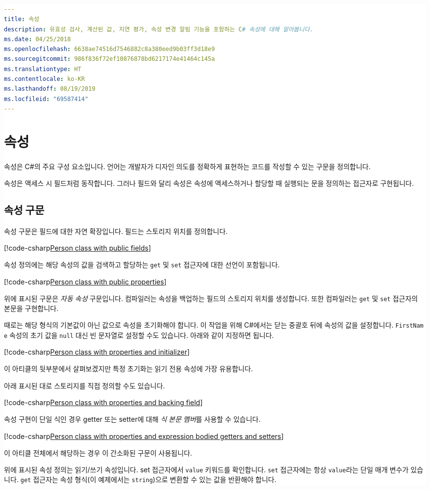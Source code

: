 ```yaml
---
title: 속성
description: 유효성 검사, 계산된 값, 지연 평가, 속성 변경 알림 기능을 포함하는 C# 속성에 대해 알아봅니다.
ms.date: 04/25/2018
ms.openlocfilehash: 6638ae74516d7546882c8a380eed9b03ff3d18e9
ms.sourcegitcommit: 986f836f72ef10876878bd6217174e41464c145a
ms.translationtype: HT
ms.contentlocale: ko-KR
ms.lasthandoff: 08/19/2019
ms.locfileid: "69587414"
---
```

# <a name="properties"></a>속성

속성은 C#의 주요 구성 요소입니다. 언어는 개발자가 디자인 의도를 정확하게 표현하는 코드를 작성할 수 있는 구문을 정의합니다.

속성은 액세스 시 필드처럼 동작합니다.
그러나 필드와 달리 속성은 속성에 액세스하거나 할당할 때 실행되는 문을 정의하는 접근자로 구현됩니다.

## <a name="property-syntax"></a>속성 구문

속성 구문은 필드에 대한 자연 확장입니다. 필드는 스토리지 위치를 정의합니다.

[!code-csharp[Person class with public fields](../../samples/snippets/csharp/properties/Person.cs#1)]

속성 정의에는 해당 속성의 값을 검색하고 할당하는 `get` 및 `set` 접근자에 대한 선언이 포함됩니다.

[!code-csharp[Person class with public properties](../../samples/snippets/csharp/properties/Person.cs#2)]

위에 표시된 구문은 *자동 속성* 구문입니다. 컴파일러는 속성을 백업하는 필드의 스토리지 위치를 생성합니다. 또한 컴파일러는 `get` 및 `set` 접근자의 본문을 구현합니다.

때로는 해당 형식의 기본값이 아닌 값으로 속성을 초기화해야 합니다.  이 작업을 위해 C#에서는 닫는 중괄호 뒤에 속성의 값을 설정합니다. `FirstName` 속성의 초기 값을 `null` 대신 빈 문자열로 설정할 수도 있습니다. 아래와 같이 지정하면 됩니다.

[!code-csharp[Person class with properties and initializer](../../samples/snippets/csharp/properties/Person.cs#3)]

이 아티클의 뒷부분에서 살펴보겠지만 특정 초기화는 읽기 전용 속성에 가장 유용합니다.

아래 표시된 대로 스토리지를 직접 정의할 수도 있습니다.

[!code-csharp[Person class with properties and backing field](../../samples/snippets/csharp/properties/Person.cs#4)]

속성 구현이 단일 식인 경우 getter 또는 setter에 대해 *식 본문 멤버*를 사용할 수 있습니다.

[!code-csharp[Person class with properties and expression bodied getters and setters](../../samples/snippets/csharp/properties/Person.cs#5)]

이 아티클 전체에서 해당하는 경우 이 간소화된 구문이 사용됩니다.

위에 표시된 속성 정의는 읽기/쓰기 속성입니다. set 접근자에서 `value` 키워드를 확인합니다. `set` 접근자에는 항상 `value`라는 단일 매개 변수가 있습니다. `get` 접근자는 속성 형식(이 예제에서는 `string`)으로 변환할 수 있는 값을 반환해야 합니다.
